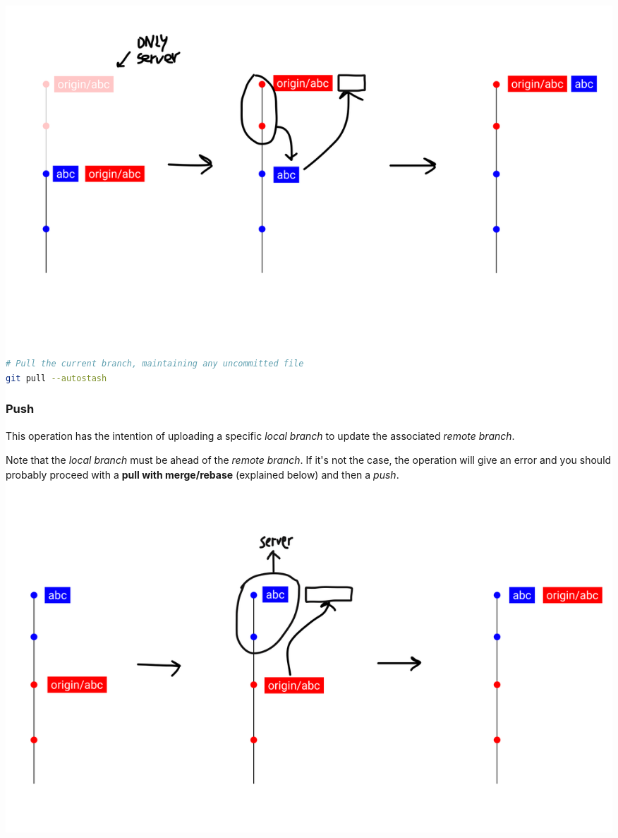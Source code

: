 ![pull](./images/git/pull.svg)

```bash
# Pull the current branch, maintaining any uncommitted file
git pull --autostash
```

### Push

This operation has the intention of uploading a specific *local branch* to update the associated *remote branch*.

Note that the *local branch* must be ahead of the *remote branch*. If it's not the case, the operation will give an error and you should probably proceed with a **pull with merge/rebase** (explained below) and then a *push*.

![push](./images/git/push.svg)
